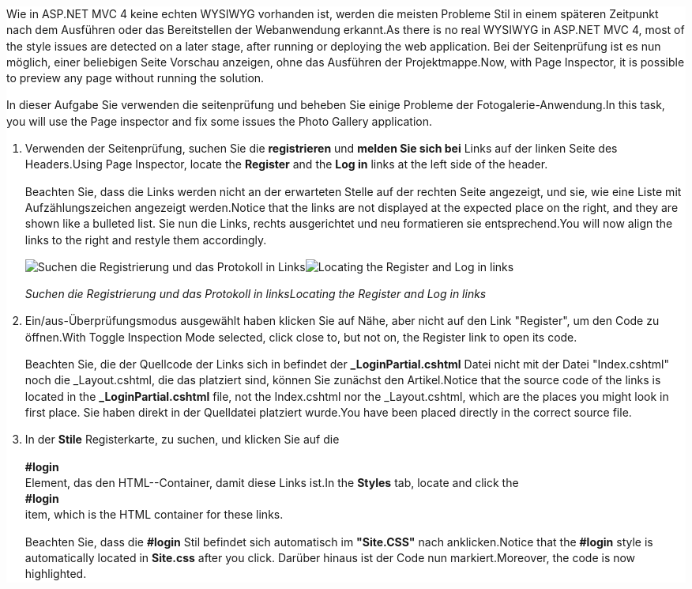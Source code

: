 <span data-ttu-id="a5e72-238">Wie in ASP.NET MVC 4 keine echten WYSIWYG vorhanden ist, werden die meisten Probleme Stil in einem späteren Zeitpunkt nach dem Ausführen oder das Bereitstellen der Webanwendung erkannt.</span><span class="sxs-lookup"><span data-stu-id="a5e72-238">As there is no real WYSIWYG in ASP.NET MVC 4, most of the style issues are detected on a later stage, after running or deploying the web application.</span></span> <span data-ttu-id="a5e72-239">Bei der Seitenprüfung ist es nun möglich, einer beliebigen Seite Vorschau anzeigen, ohne das Ausführen der Projektmappe.</span><span class="sxs-lookup"><span data-stu-id="a5e72-239">Now, with Page Inspector, it is possible to preview any page without running the solution.</span></span>

<span data-ttu-id="a5e72-240">In dieser Aufgabe Sie verwenden die seitenprüfung und beheben Sie einige Probleme der Fotogalerie-Anwendung.</span><span class="sxs-lookup"><span data-stu-id="a5e72-240">In this task, you will use the Page inspector and fix some issues the Photo Gallery application.</span></span>

1. <span data-ttu-id="a5e72-241">Verwenden der Seitenprüfung, suchen Sie die **registrieren** und **melden Sie sich bei** Links auf der linken Seite des Headers.</span><span class="sxs-lookup"><span data-stu-id="a5e72-241">Using Page Inspector, locate the **Register** and the **Log in** links at the left side of the header.</span></span>

    <span data-ttu-id="a5e72-242">Beachten Sie, dass die Links werden nicht an der erwarteten Stelle auf der rechten Seite angezeigt, und sie, wie eine Liste mit Aufzählungszeichen angezeigt werden.</span><span class="sxs-lookup"><span data-stu-id="a5e72-242">Notice that the links are not displayed at the expected place on the right, and they are shown like a bulleted list.</span></span> <span data-ttu-id="a5e72-243">Sie nun die Links, rechts ausgerichtet und neu formatieren sie entsprechend.</span><span class="sxs-lookup"><span data-stu-id="a5e72-243">You will now align the links to the right and restyle them accordingly.</span></span>

    <span data-ttu-id="a5e72-244">![Suchen die Registrierung und das Protokoll in Links](using-page-inspector-in-visual-studio-2012/_static/image15.png "suchen die Registrierung und das Protokoll in Links")</span><span class="sxs-lookup"><span data-stu-id="a5e72-244">![Locating the Register and Log in links](using-page-inspector-in-visual-studio-2012/_static/image15.png "Locating the Register and Log in links")</span></span>

    <span data-ttu-id="a5e72-245">*Suchen die Registrierung und das Protokoll in links*</span><span class="sxs-lookup"><span data-stu-id="a5e72-245">*Locating the Register and Log in links*</span></span>
2. <span data-ttu-id="a5e72-246">Ein/aus-Überprüfungsmodus ausgewählt haben klicken Sie auf Nähe, aber nicht auf den Link "Register", um den Code zu öffnen.</span><span class="sxs-lookup"><span data-stu-id="a5e72-246">With Toggle Inspection Mode selected, click close to, but not on, the Register link to open its code.</span></span>

    <span data-ttu-id="a5e72-247">Beachten Sie, die der Quellcode der Links sich in befindet der  **\_LoginPartial.cshtml** Datei nicht mit der Datei "Index.cshtml" noch die \_Layout.cshtml, die das platziert sind, können Sie zunächst den Artikel.</span><span class="sxs-lookup"><span data-stu-id="a5e72-247">Notice that the source code of the links is located in the **\_LoginPartial.cshtml** file, not the Index.cshtml nor the \_Layout.cshtml, which are the places you might look in first place.</span></span> <span data-ttu-id="a5e72-248">Sie haben direkt in der Quelldatei platziert wurde.</span><span class="sxs-lookup"><span data-stu-id="a5e72-248">You have been placed directly in the correct source file.</span></span>
3. <span data-ttu-id="a5e72-249">In der **Stile** Registerkarte, zu suchen, und klicken Sie auf die **<section> #login</section>** Element, das den HTML--Container, damit diese Links ist.</span><span class="sxs-lookup"><span data-stu-id="a5e72-249">In the **Styles** tab, locate and click the **<section> #login</section>** item, which is the HTML container for these links.</span></span>

    <span data-ttu-id="a5e72-250">Beachten Sie, dass die **#login** Stil befindet sich automatisch im **"Site.CSS"** nach anklicken.</span><span class="sxs-lookup"><span data-stu-id="a5e72-250">Notice that the **#login** style is automatically located in **Site.css** after you click.</span></span> <span data-ttu-id="a5e72-251">Darüber hinaus ist der Code nun markiert.</span><span class="sxs-lookup"><span data-stu-id="a5e72-251">Moreover, the code is now highlighted.</span></span>
